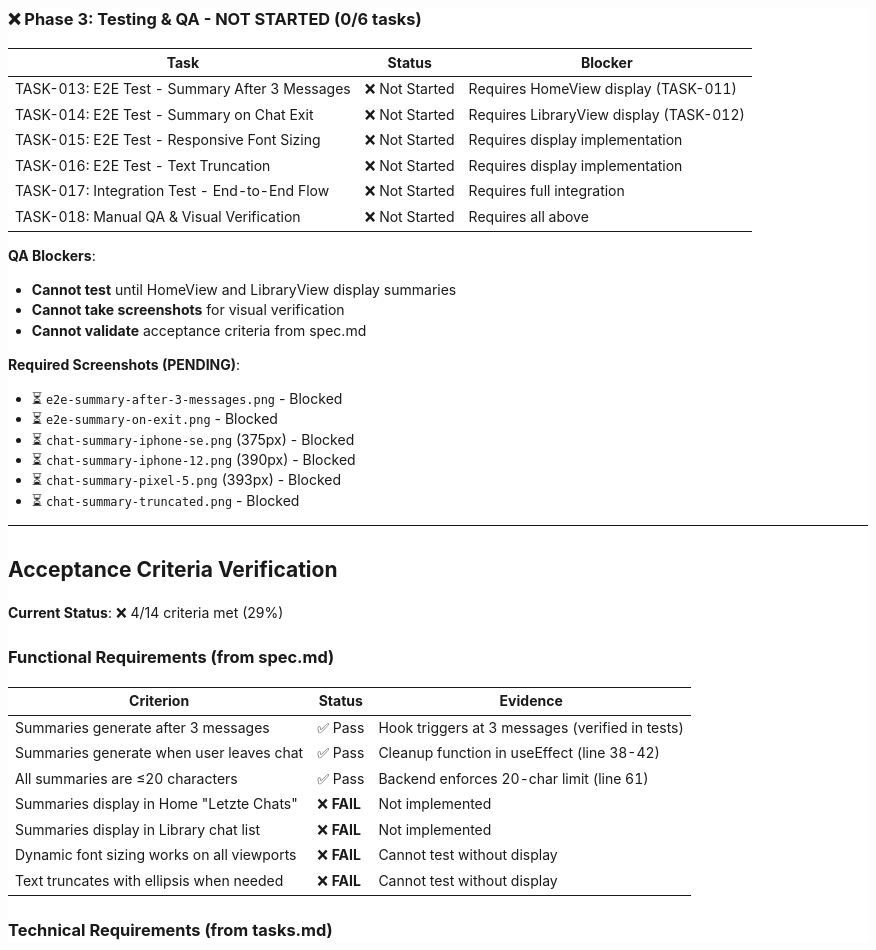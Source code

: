 ### ❌ Phase 3: Testing & QA - NOT STARTED (0/6 tasks)

| Task | Status | Blocker |
|------|--------|---------|
| TASK-013: E2E Test - Summary After 3 Messages | ❌ Not Started | Requires HomeView display (TASK-011) |
| TASK-014: E2E Test - Summary on Chat Exit | ❌ Not Started | Requires LibraryView display (TASK-012) |
| TASK-015: E2E Test - Responsive Font Sizing | ❌ Not Started | Requires display implementation |
| TASK-016: E2E Test - Text Truncation | ❌ Not Started | Requires display implementation |
| TASK-017: Integration Test - End-to-End Flow | ❌ Not Started | Requires full integration |
| TASK-018: Manual QA & Visual Verification | ❌ Not Started | Requires all above |

**QA Blockers**:
- **Cannot test** until HomeView and LibraryView display summaries
- **Cannot take screenshots** for visual verification
- **Cannot validate** acceptance criteria from spec.md

**Required Screenshots (PENDING)**:
- ⏳ `e2e-summary-after-3-messages.png` - Blocked
- ⏳ `e2e-summary-on-exit.png` - Blocked
- ⏳ `chat-summary-iphone-se.png` (375px) - Blocked
- ⏳ `chat-summary-iphone-12.png` (390px) - Blocked
- ⏳ `chat-summary-pixel-5.png` (393px) - Blocked
- ⏳ `chat-summary-truncated.png` - Blocked

---

## Acceptance Criteria Verification

**Current Status**: ❌ 4/14 criteria met (29%)

### Functional Requirements (from spec.md)

| Criterion | Status | Evidence |
|-----------|--------|----------|
| Summaries generate after 3 messages | ✅ Pass | Hook triggers at 3 messages (verified in tests) |
| Summaries generate when user leaves chat | ✅ Pass | Cleanup function in useEffect (line 38-42) |
| All summaries are ≤20 characters | ✅ Pass | Backend enforces 20-char limit (line 61) |
| Summaries display in Home "Letzte Chats" | ❌ **FAIL** | Not implemented |
| Summaries display in Library chat list | ❌ **FAIL** | Not implemented |
| Dynamic font sizing works on all viewports | ❌ **FAIL** | Cannot test without display |
| Text truncates with ellipsis when needed | ❌ **FAIL** | Cannot test without display |

### Technical Requirements (from tasks.md)
